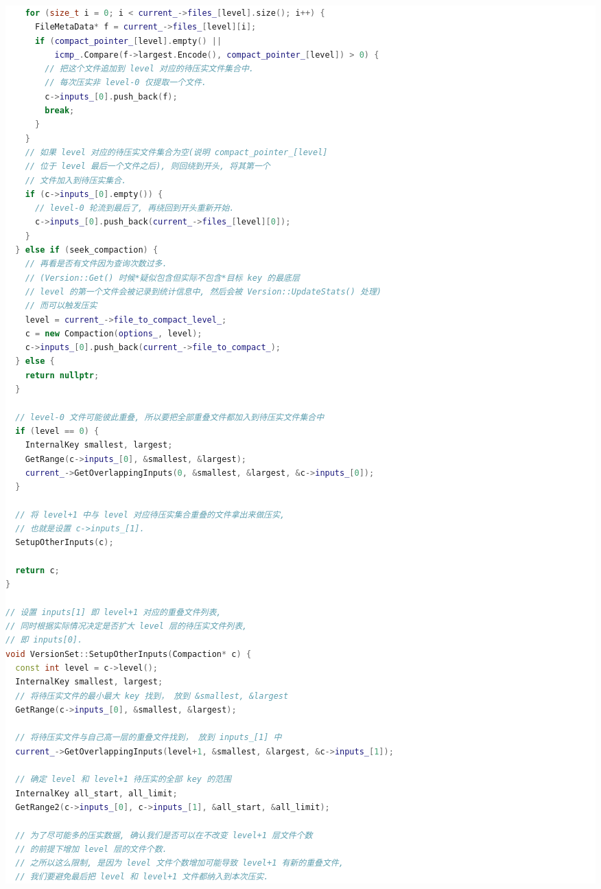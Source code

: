 ```c++
    for (size_t i = 0; i < current_->files_[level].size(); i++) {
      FileMetaData* f = current_->files_[level][i];
      if (compact_pointer_[level].empty() ||
          icmp_.Compare(f->largest.Encode(), compact_pointer_[level]) > 0) {
        // 把这个文件追加到 level 对应的待压实文件集合中.
        // 每次压实非 level-0 仅提取一个文件.
        c->inputs_[0].push_back(f);
        break;
      }
    }
    // 如果 level 对应的待压实文件集合为空(说明 compact_pointer_[level]
    // 位于 level 最后一个文件之后), 则回绕到开头, 将其第一个
    // 文件加入到待压实集合.
    if (c->inputs_[0].empty()) {
      // level-0 轮流到最后了, 再绕回到开头重新开始.
      c->inputs_[0].push_back(current_->files_[level][0]);
    }
  } else if (seek_compaction) { 
    // 再看是否有文件因为查询次数过多.
    // (Version::Get() 时候*疑似包含但实际不包含*目标 key 的最底层
    // level 的第一个文件会被记录到统计信息中, 然后会被 Version::UpdateStats() 处理)
    // 而可以触发压实
    level = current_->file_to_compact_level_;
    c = new Compaction(options_, level);
    c->inputs_[0].push_back(current_->file_to_compact_);
  } else {
    return nullptr;
  }

  // level-0 文件可能彼此重叠, 所以要把全部重叠文件都加入到待压实文件集合中
  if (level == 0) {
    InternalKey smallest, largest;
    GetRange(c->inputs_[0], &smallest, &largest);
    current_->GetOverlappingInputs(0, &smallest, &largest, &c->inputs_[0]);
  }

  // 将 level+1 中与 level 对应待压实集合重叠的文件拿出来做压实, 
  // 也就是设置 c->inputs_[1]. 
  SetupOtherInputs(c);

  return c;
}

// 设置 inputs[1] 即 level+1 对应的重叠文件列表,
// 同时根据实际情况决定是否扩大 level 层的待压实文件列表,
// 即 inputs[0].
void VersionSet::SetupOtherInputs(Compaction* c) {
  const int level = c->level();
  InternalKey smallest, largest;
  // 将待压实文件的最小最大 key 找到， 放到 &smallest, &largest
  GetRange(c->inputs_[0], &smallest, &largest);

  // 将待压实文件与自己高一层的重叠文件找到， 放到 inputs_[1] 中
  current_->GetOverlappingInputs(level+1, &smallest, &largest, &c->inputs_[1]);

  // 确定 level 和 level+1 待压实的全部 key 的范围
  InternalKey all_start, all_limit;
  GetRange2(c->inputs_[0], c->inputs_[1], &all_start, &all_limit);

  // 为了尽可能多的压实数据, 确认我们是否可以在不改变 level+1 层文件个数
  // 的前提下增加 level 层的文件个数. 
  // 之所以这么限制, 是因为 level 文件个数增加可能导致 level+1 有新的重叠文件, 
  // 我们要避免最后把 level 和 level+1 文件都纳入到本次压实.
```